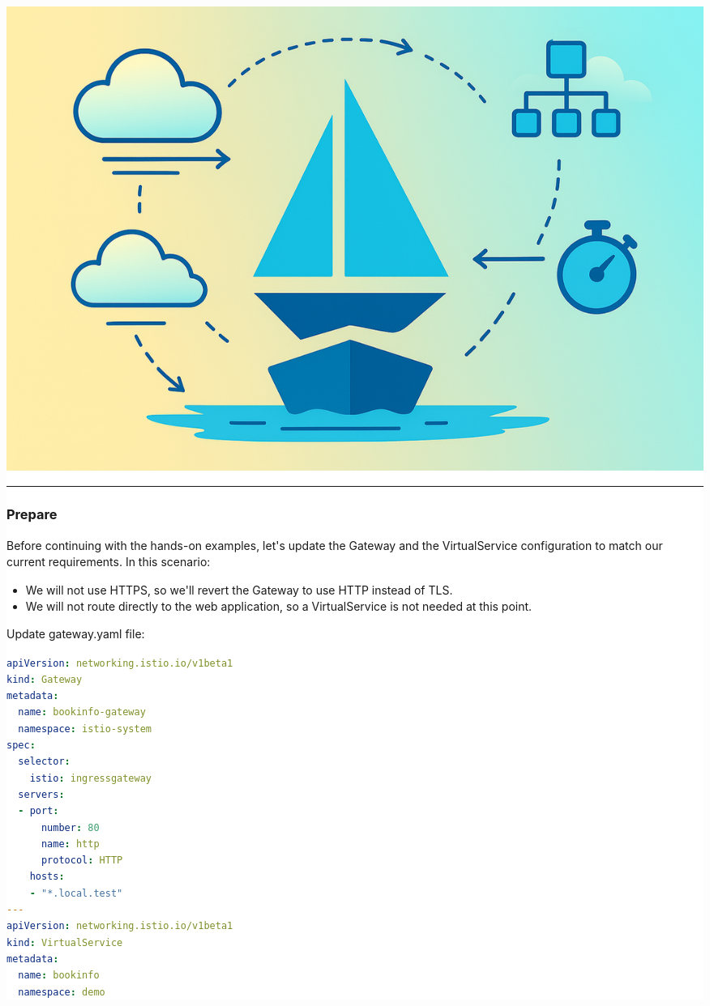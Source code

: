 ![Istio Routing and Timing](./image2.png)

---

### Prepare
Before continuing with the hands-on examples, let's update the Gateway and the VirtualService configuration to match our current requirements.
In this scenario:
- We will not use HTTPS, so we'll revert the Gateway to use HTTP instead of TLS.
- We will not route directly to the web application, so a VirtualService is not needed at this point.

Update gateway.yaml file:
```yaml
apiVersion: networking.istio.io/v1beta1
kind: Gateway
metadata:
  name: bookinfo-gateway
  namespace: istio-system
spec:
  selector:
    istio: ingressgateway
  servers:
  - port:
      number: 80
      name: http
      protocol: HTTP
    hosts:
    - "*.local.test"
---
apiVersion: networking.istio.io/v1beta1
kind: VirtualService
metadata:
  name: bookinfo
  namespace: demo
```